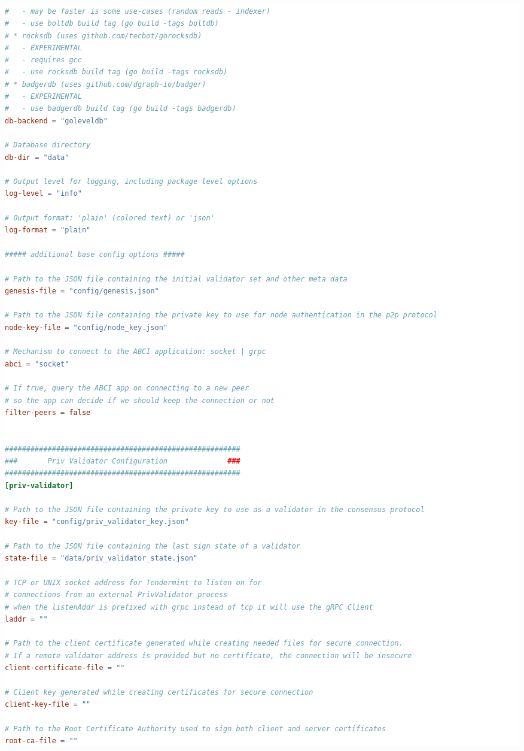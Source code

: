 ```toml
#   - may be faster is some use-cases (random reads - indexer)
#   - use boltdb build tag (go build -tags boltdb)
# * rocksdb (uses github.com/tecbot/gorocksdb)
#   - EXPERIMENTAL
#   - requires gcc
#   - use rocksdb build tag (go build -tags rocksdb)
# * badgerdb (uses github.com/dgraph-io/badger)
#   - EXPERIMENTAL
#   - use badgerdb build tag (go build -tags badgerdb)
db-backend = "goleveldb"

# Database directory
db-dir = "data"

# Output level for logging, including package level options
log-level = "info"

# Output format: 'plain' (colored text) or 'json'
log-format = "plain"

##### additional base config options #####

# Path to the JSON file containing the initial validator set and other meta data
genesis-file = "config/genesis.json"

# Path to the JSON file containing the private key to use for node authentication in the p2p protocol
node-key-file = "config/node_key.json"

# Mechanism to connect to the ABCI application: socket | grpc
abci = "socket"

# If true, query the ABCI app on connecting to a new peer
# so the app can decide if we should keep the connection or not
filter-peers = false


#######################################################
###       Priv Validator Configuration              ###
#######################################################
[priv-validator]

# Path to the JSON file containing the private key to use as a validator in the consensus protocol
key-file = "config/priv_validator_key.json"

# Path to the JSON file containing the last sign state of a validator
state-file = "data/priv_validator_state.json"

# TCP or UNIX socket address for Tendermint to listen on for
# connections from an external PrivValidator process
# when the listenAddr is prefixed with grpc instead of tcp it will use the gRPC Client
laddr = ""

# Path to the client certificate generated while creating needed files for secure connection.
# If a remote validator address is provided but no certificate, the connection will be insecure
client-certificate-file = ""

# Client key generated while creating certificates for secure connection
client-key-file = ""

# Path to the Root Certificate Authority used to sign both client and server certificates
root-ca-file = ""

```
